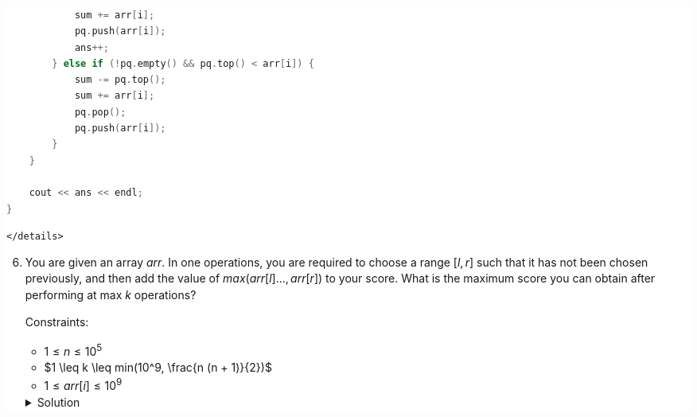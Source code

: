    ```cpp
               sum += arr[i];
               pq.push(arr[i]);
               ans++;
           } else if (!pq.empty() && pq.top() < arr[i]) {
               sum -= pq.top();
               sum += arr[i];
               pq.pop();
               pq.push(arr[i]);
           }
       }

       cout << ans << endl;
   }
   ```

    </details>

6. You are given an array $arr$. In one operations, you are required to choose a range $[l, r]$ such that it has not been chosen previously, and then add the value of $max(arr[l] ..., arr[r])$ to your score. What is the maximum score you can obtain after performing at max $k$ operations?

   Constraints:

   - $1 \leq n \leq 10^5$
   - $1 \leq k \leq min(10^9, \frac{n (n + 1)}{2})$
   - $1 \leq arr[i] \leq 10^9$

    <details>
    <summary>Solution</summary>

   ```cpp showLineNumbers
   int main()
   {
       long long n, k;
       cin >> n >> k;

       vector<int> arr(n);
       for (int i = 0; i < n; i++)
           cin >> arr[i];

       vector<int> nxtGreater(n, n);
       stack<int> st;
       for (int i = 0; i < n; i++)
       {
           while (!st.empty() && arr[i] > arr[st.top()])
           {
               nxtGreater[st.top()] = i;
               st.pop();
           }
           st.push(i);
       }
       while (!st.empty())
           st.pop();

       vector<int> prevGreater(n, -1);
       for (int i = n - 1; i >= 0; i--)
       {
           while (!st.empty() && arr[i] >= arr[st.top()])
           {
               prevGreater[st.top()] = i;
               st.pop();
           }
           st.push(i);
       }

       vector<pair<long long, long long>> ele;
   ```